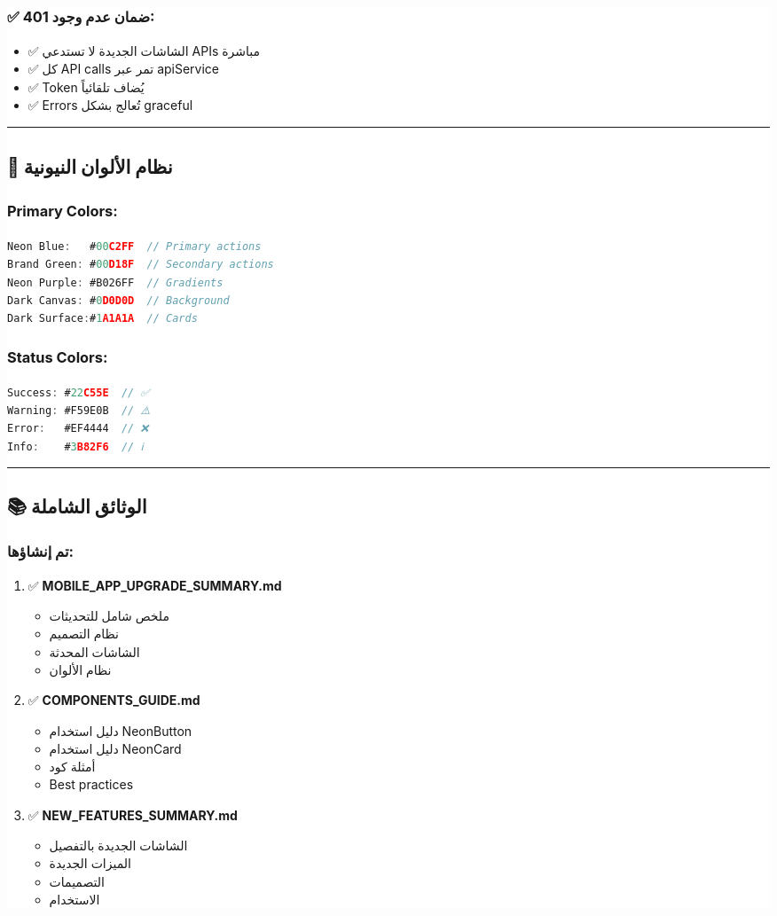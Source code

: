### **✅ ضمان عدم وجود 401:**
- ✅ الشاشات الجديدة لا تستدعي APIs مباشرة
- ✅ كل API calls تمر عبر apiService
- ✅ Token يُضاف تلقائياً
- ✅ Errors تُعالج بشكل graceful

---

## 🎨 **نظام الألوان النيونية**

### **Primary Colors:**
```typescript
Neon Blue:   #00C2FF  // Primary actions
Brand Green: #00D18F  // Secondary actions
Neon Purple: #B026FF  // Gradients
Dark Canvas: #0D0D0D  // Background
Dark Surface:#1A1A1A  // Cards
```

### **Status Colors:**
```typescript
Success: #22C55E  // ✅
Warning: #F59E0B  // ⚠️
Error:   #EF4444  // ❌
Info:    #3B82F6  // ℹ️
```

---

## 📚 **الوثائق الشاملة**

### **تم إنشاؤها:**

1. ✅ **MOBILE_APP_UPGRADE_SUMMARY.md**
   - ملخص شامل للتحديثات
   - نظام التصميم
   - الشاشات المحدثة
   - نظام الألوان

2. ✅ **COMPONENTS_GUIDE.md**
   - دليل استخدام NeonButton
   - دليل استخدام NeonCard
   - أمثلة كود
   - Best practices

3. ✅ **NEW_FEATURES_SUMMARY.md**
   - الشاشات الجديدة بالتفصيل
   - الميزات الجديدة
   - التصميمات
   - الاستخدام

